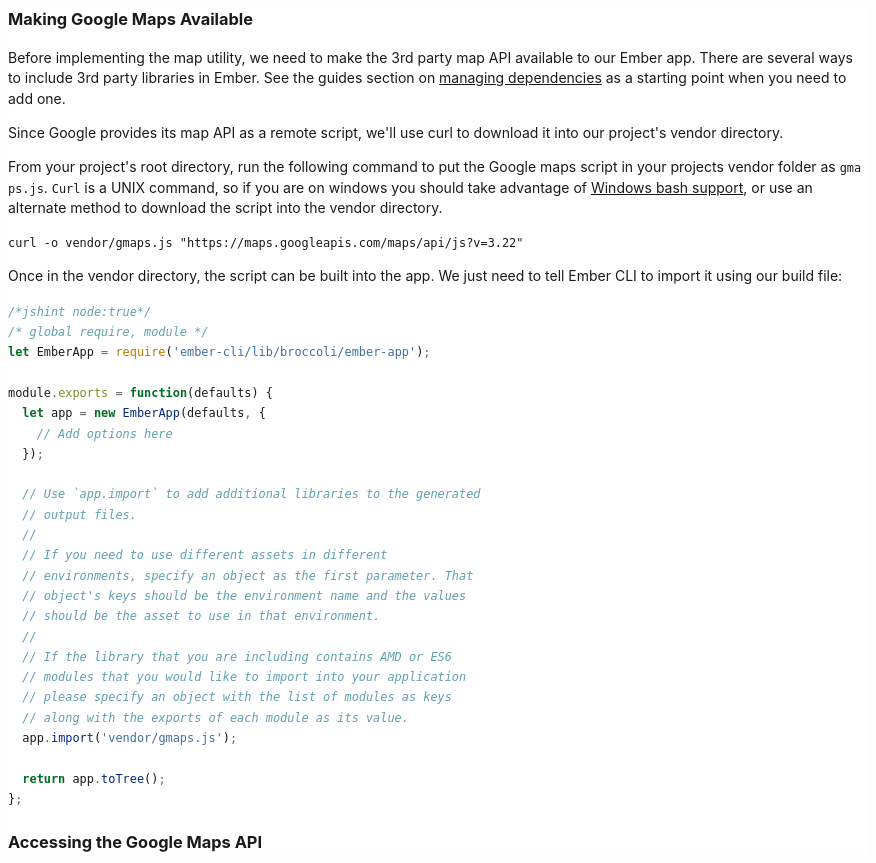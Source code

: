 ### Making Google Maps Available

Before implementing the map utility, we need to make the 3rd party map API available to our Ember app.
There are several ways to include 3rd party libraries in Ember. See the guides section on [managing dependencies](../addons-and-dependencies/managing-dependencies/) as a starting point when you need to add one.

Since Google provides its map API as a remote script, we'll use curl to download it into our project's vendor directory.

From your project's root directory, run the following command to put the Google maps script in your projects vendor folder as `gmaps.js`.
`Curl` is a UNIX command, so if you are on windows you should take advantage of [Windows bash support](https://msdn.microsoft.com/en-us/commandline/wsl/about), or use an alternate method to download the script into the vendor directory.

```shell
curl -o vendor/gmaps.js "https://maps.googleapis.com/maps/api/js?v=3.22"
```

Once in the vendor directory, the script can be built into the app.
We just need to tell Ember CLI to import it using our build file:

```javascript {data-filename=ember-cli-build.js data-diff="+22"}
/*jshint node:true*/
/* global require, module */
let EmberApp = require('ember-cli/lib/broccoli/ember-app');

module.exports = function(defaults) {
  let app = new EmberApp(defaults, {
    // Add options here
  });

  // Use `app.import` to add additional libraries to the generated
  // output files.
  //
  // If you need to use different assets in different
  // environments, specify an object as the first parameter. That
  // object's keys should be the environment name and the values
  // should be the asset to use in that environment.
  //
  // If the library that you are including contains AMD or ES6
  // modules that you would like to import into your application
  // please specify an object with the list of modules as keys
  // along with the exports of each module as its value.
  app.import('vendor/gmaps.js');

  return app.toTree();
};
```

### Accessing the Google Maps API
